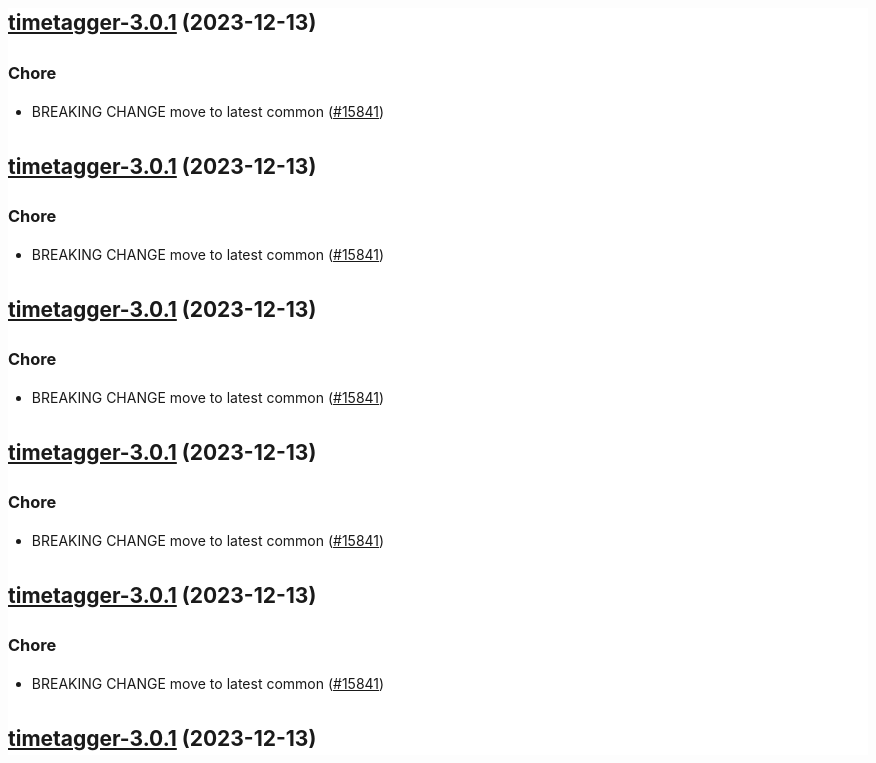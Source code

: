 ## [timetagger-3.0.1](https://github.com/truecharts/charts/compare/timetagger-2.0.17...timetagger-3.0.1) (2023-12-13)

### Chore

- BREAKING CHANGE move to latest common ([#15841](https://github.com/truecharts/charts/issues/15841))
  
  


## [timetagger-3.0.1](https://github.com/truecharts/charts/compare/timetagger-2.0.17...timetagger-3.0.1) (2023-12-13)

### Chore

- BREAKING CHANGE move to latest common ([#15841](https://github.com/truecharts/charts/issues/15841))
  
  


## [timetagger-3.0.1](https://github.com/truecharts/charts/compare/timetagger-2.0.17...timetagger-3.0.1) (2023-12-13)

### Chore

- BREAKING CHANGE move to latest common ([#15841](https://github.com/truecharts/charts/issues/15841))
  
  


## [timetagger-3.0.1](https://github.com/truecharts/charts/compare/timetagger-2.0.17...timetagger-3.0.1) (2023-12-13)

### Chore

- BREAKING CHANGE move to latest common ([#15841](https://github.com/truecharts/charts/issues/15841))
  
  


## [timetagger-3.0.1](https://github.com/truecharts/charts/compare/timetagger-2.0.17...timetagger-3.0.1) (2023-12-13)

### Chore

- BREAKING CHANGE move to latest common ([#15841](https://github.com/truecharts/charts/issues/15841))
  
  


## [timetagger-3.0.1](https://github.com/truecharts/charts/compare/timetagger-2.0.17...timetagger-3.0.1) (2023-12-13)
